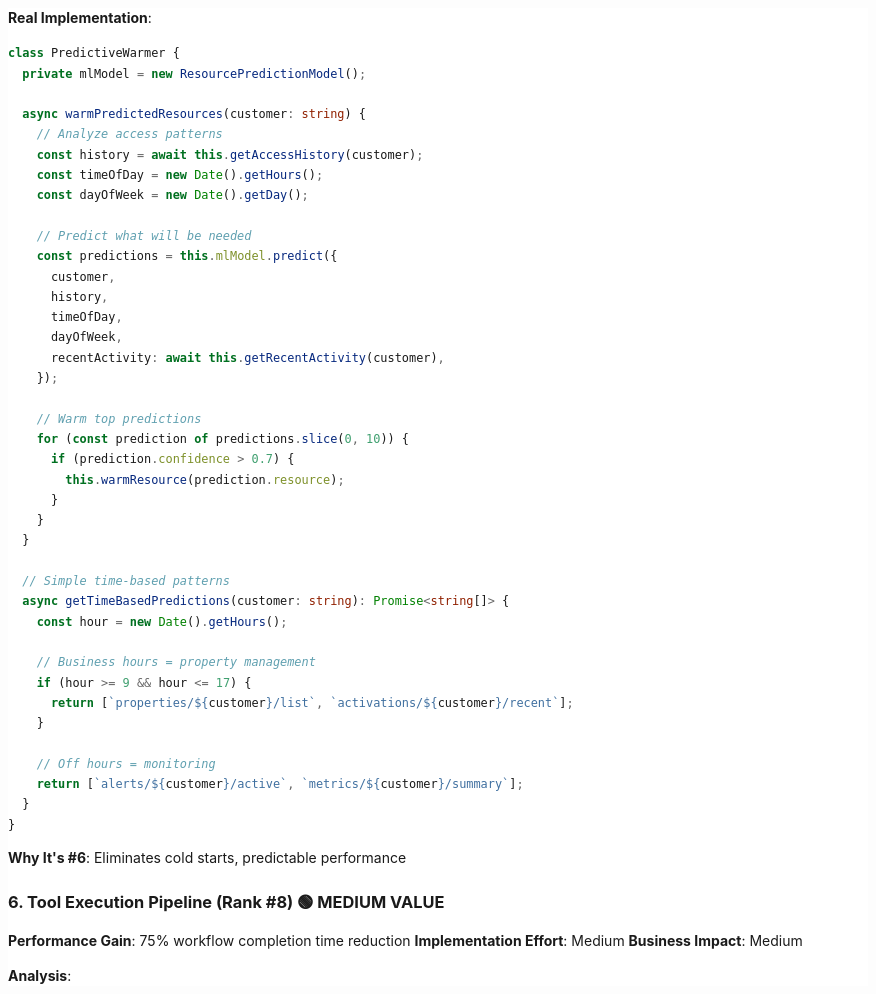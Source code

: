 **Real Implementation**:

```typescript
class PredictiveWarmer {
  private mlModel = new ResourcePredictionModel();

  async warmPredictedResources(customer: string) {
    // Analyze access patterns
    const history = await this.getAccessHistory(customer);
    const timeOfDay = new Date().getHours();
    const dayOfWeek = new Date().getDay();

    // Predict what will be needed
    const predictions = this.mlModel.predict({
      customer,
      history,
      timeOfDay,
      dayOfWeek,
      recentActivity: await this.getRecentActivity(customer),
    });

    // Warm top predictions
    for (const prediction of predictions.slice(0, 10)) {
      if (prediction.confidence > 0.7) {
        this.warmResource(prediction.resource);
      }
    }
  }

  // Simple time-based patterns
  async getTimeBasedPredictions(customer: string): Promise<string[]> {
    const hour = new Date().getHours();

    // Business hours = property management
    if (hour >= 9 && hour <= 17) {
      return [`properties/${customer}/list`, `activations/${customer}/recent`];
    }

    // Off hours = monitoring
    return [`alerts/${customer}/active`, `metrics/${customer}/summary`];
  }
}
```

**Why It's #6**: Eliminates cold starts, predictable performance

### 6. **Tool Execution Pipeline (Rank #8)** 🟢 MEDIUM VALUE

**Performance Gain**: 75% workflow completion time reduction **Implementation Effort**: Medium
**Business Impact**: Medium

**Analysis**:
